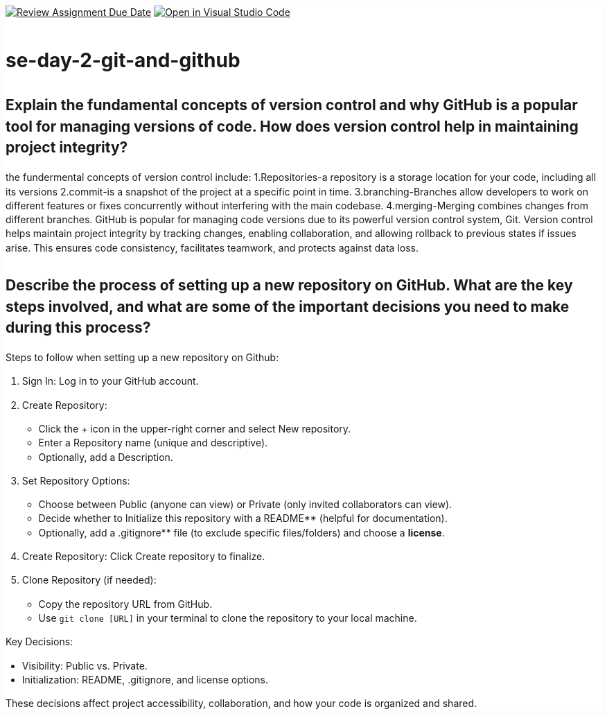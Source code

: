[![Review Assignment Due Date](https://classroom.github.com/assets/deadline-readme-button-22041afd0340ce965d47ae6ef1cefeee28c7c493a6346c4f15d667ab976d596c.svg)](https://classroom.github.com/a/8wgCKhpZ)
[![Open in Visual Studio Code](https://classroom.github.com/assets/open-in-vscode-2e0aaae1b6195c2367325f4f02e2d04e9abb55f0b24a779b69b11b9e10269abc.svg)](https://classroom.github.com/online_ide?assignment_repo_id=15589378&assignment_repo_type=AssignmentRepo)
# se-day-2-git-and-github
## Explain the fundamental concepts of version control and why GitHub is a popular tool for managing versions of code. How does version control help in maintaining project integrity?
the fundermental concepts of version control include:
1.Repositories-a repository is a storage location for your code, including all its versions
2.commit-is a snapshot of the project at a specific point in time.
3.branching-Branches allow developers to work on different features or fixes concurrently without interfering with the main codebase.
4.merging-Merging combines changes from different branches.
GitHub is popular for managing code versions due to its powerful version control system, Git. Version control helps maintain project integrity by tracking changes, enabling collaboration, and allowing rollback to previous states if issues arise. This ensures code consistency, facilitates teamwork, and protects against data loss.


## Describe the process of setting up a new repository on GitHub. What are the key steps involved, and what are some of the important decisions you need to make during this process?
Steps to follow when setting up a new repository on Github:

1. Sign In: Log in to your GitHub account.

2. Create Repository:
   - Click the + icon in the upper-right corner and select New repository.
   - Enter a Repository name (unique and descriptive).
   - Optionally, add a Description.

3. Set Repository Options:
   - Choose between Public (anyone can view) or Private (only invited collaborators can view).
   - Decide whether to Initialize this repository with a README** (helpful for documentation).
   - Optionally, add a .gitignore** file (to exclude specific files/folders) and choose a **license**.

4. Create Repository: Click Create repository to finalize.
5. Clone Repository (if needed):
   - Copy the repository URL from GitHub.
   - Use `git clone [URL]` in your terminal to clone the repository to your local machine.

Key Decisions:
- Visibility: Public vs. Private.
- Initialization: README, .gitignore, and license options. 

These decisions affect project accessibility, collaboration, and how your code is organized and shared.
